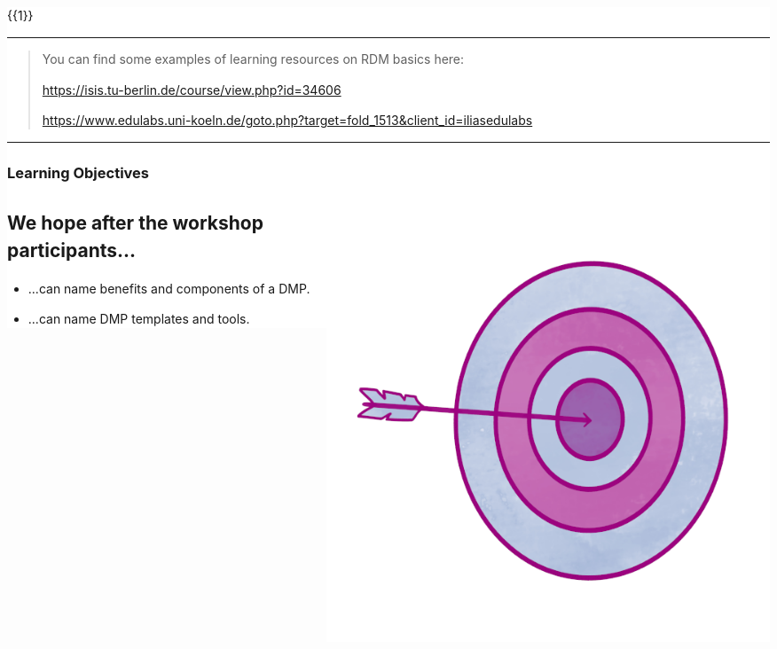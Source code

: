 {{1}}
***********


>You can find some examples of learning resources on RDM basics here:
>
>https://isis.tu-berlin.de/course/view.php?id=34606 
>
>https://www.edulabs.uni-koeln.de/goto.php?target=fold_1513&client_id=iliasedulabs 

***********

### Learning Objectives

<img src="../DMP/images/target.png" alt="target" width="500" align="right">

We hope after the workshop participants...
---

* ...can name benefits and components of a DMP.

* ...can name DMP templates and tools.
